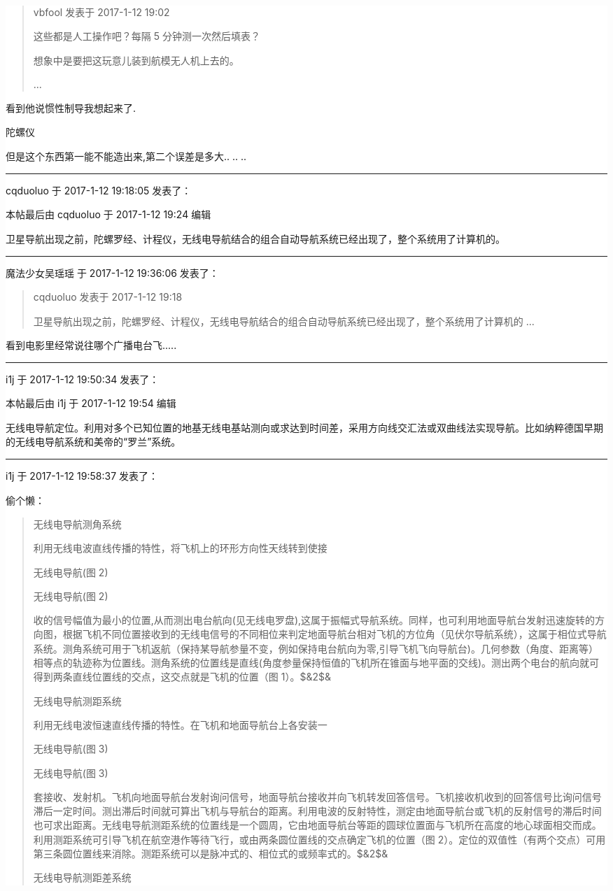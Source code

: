 > vbfool 发表于 2017-1-12 19:02
>
> 这些都是人工操作吧？每隔 5 分钟测一次然后填表？
>
> 想象中是要把这玩意儿装到航模无人机上去的。
>
> ...

看到他说惯性制导我想起来了.

陀螺仪

但是这个东西第一能不能造出来,第二个误差是多大.. .. ..

---

cqduoluo 于 2017-1-12 19:18:05 发表了：

本帖最后由 cqduoluo 于 2017-1-12 19:24 编辑

卫星导航出现之前，陀螺罗经、计程仪，无线电导航结合的组合自动导航系统已经出现了，整个系统用了计算机的。

---

魔法少女吴瑶瑶 于 2017-1-12 19:36:06 发表了：

> cqduoluo 发表于 2017-1-12 19:18
>
> 卫星导航出现之前，陀螺罗经、计程仪，无线电导航结合的组合自动导航系统已经出现了，整个系统用了计算机的 ...

看到电影里经常说往哪个广播电台飞.....

---

i1j 于 2017-1-12 19:50:34 发表了：

本帖最后由 i1j 于 2017-1-12 19:54 编辑

无线电导航定位。利用对多个已知位置的地基无线电基站测向或求达到时间差，采用方向线交汇法或双曲线法实现导航。比如纳粹德国早期的无线电导航系统和美帝的“罗兰”系统。

---

i1j 于 2017-1-12 19:58:37 发表了：

偷个懒：

> 无线电导航测角系统
>
> 利用无线电波直线传播的特性，将飞机上的环形方向性天线转到使接
>
> 无线电导航(图 2)
>
> 无线电导航(图 2)
>
> 收的信号幅值为最小的位置,从而测出电台航向(见无线电罗盘),这属于振幅式导航系统。同样，也可利用地面导航台发射迅速旋转的方向图，根据飞机不同位置接收到的无线电信号的不同相位来判定地面导航台相对飞机的方位角（见伏尔导航系统），这属于相位式导航系统。测角系统可用于飞机返航（保持某导航参量不变，例如保持电台航向为零,引导飞机飞向导航台)。几何参数（角度、距离等）相等点的轨迹称为位置线。测角系统的位置线是直线(角度参量保持恒值的飞机所在锥面与地平面的交线)。测出两个电台的航向就可得到两条直线位置线的交点，这交点就是飞机的位置（图 1）。\$&2\$&
>
> 无线电导航测距系统
>
> 利用无线电波恒速直线传播的特性。在飞机和地面导航台上各安装一
>
> 无线电导航(图 3)
>
> 无线电导航(图 3)
>
> 套接收、发射机。飞机向地面导航台发射询问信号，地面导航台接收并向飞机转发回答信号。飞机接收机收到的回答信号比询问信号滞后一定时间。测出滞后时间就可算出飞机与导航台的距离。利用电波的反射特性，测定由地面导航台或飞机的反射信号的滞后时间也可求出距离。无线电导航测距系统的位置线是一个圆周，它由地面导航台等距的圆球位置面与飞机所在高度的地心球面相交而成。利用测距系统可引导飞机在航空港作等待飞行，或由两条圆位置线的交点确定飞机的位置（图 2）。定位的双值性（有两个交点）可用第三条圆位置线来消除。测距系统可以是脉冲式的、相位式的或频率式的。\$&2\$&
>
> 无线电导航测距差系统
